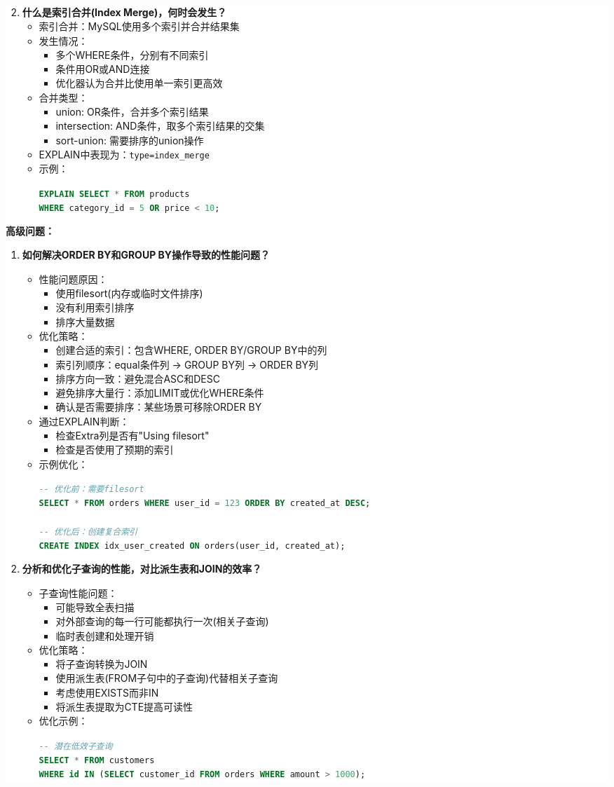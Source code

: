 2. **什么是索引合并(Index Merge)，何时会发生？**
   - 索引合并：MySQL使用多个索引并合并结果集
   - 发生情况：
     - 多个WHERE条件，分别有不同索引
     - 条件用OR或AND连接
     - 优化器认为合并比使用单一索引更高效
   - 合并类型：
     - union: OR条件，合并多个索引结果
     - intersection: AND条件，取多个索引结果的交集
     - sort-union: 需要排序的union操作
   - EXPLAIN中表现为：`type=index_merge`
   - 示例：
     ```sql
     EXPLAIN SELECT * FROM products 
     WHERE category_id = 5 OR price < 10;
     ```

**高级问题：**
1. **如何解决ORDER BY和GROUP BY操作导致的性能问题？**
   - 性能问题原因：
     - 使用filesort(内存或临时文件排序)
     - 没有利用索引排序
     - 排序大量数据
   - 优化策略：
     - 创建合适的索引：包含WHERE, ORDER BY/GROUP BY中的列
     - 索引列顺序：equal条件列 -> GROUP BY列 -> ORDER BY列
     - 排序方向一致：避免混合ASC和DESC
     - 避免排序大量行：添加LIMIT或优化WHERE条件
     - 确认是否需要排序：某些场景可移除ORDER BY
   - 通过EXPLAIN判断：
     - 检查Extra列是否有"Using filesort"
     - 检查是否使用了预期的索引
   - 示例优化：
     ```sql
     -- 优化前：需要filesort
     SELECT * FROM orders WHERE user_id = 123 ORDER BY created_at DESC;
     
     -- 优化后：创建复合索引
     CREATE INDEX idx_user_created ON orders(user_id, created_at);
     ```

2. **分析和优化子查询的性能，对比派生表和JOIN的效率？**
   - 子查询性能问题：
     - 可能导致全表扫描
     - 对外部查询的每一行可能都执行一次(相关子查询)
     - 临时表创建和处理开销
   - 优化策略：
     - 将子查询转换为JOIN
     - 使用派生表(FROM子句中的子查询)代替相关子查询
     - 考虑使用EXISTS而非IN
     - 将派生表提取为CTE提高可读性
   - 优化示例：
     ```sql
     -- 潜在低效子查询
     SELECT * FROM customers 
     WHERE id IN (SELECT customer_id FROM orders WHERE amount > 1000);
     